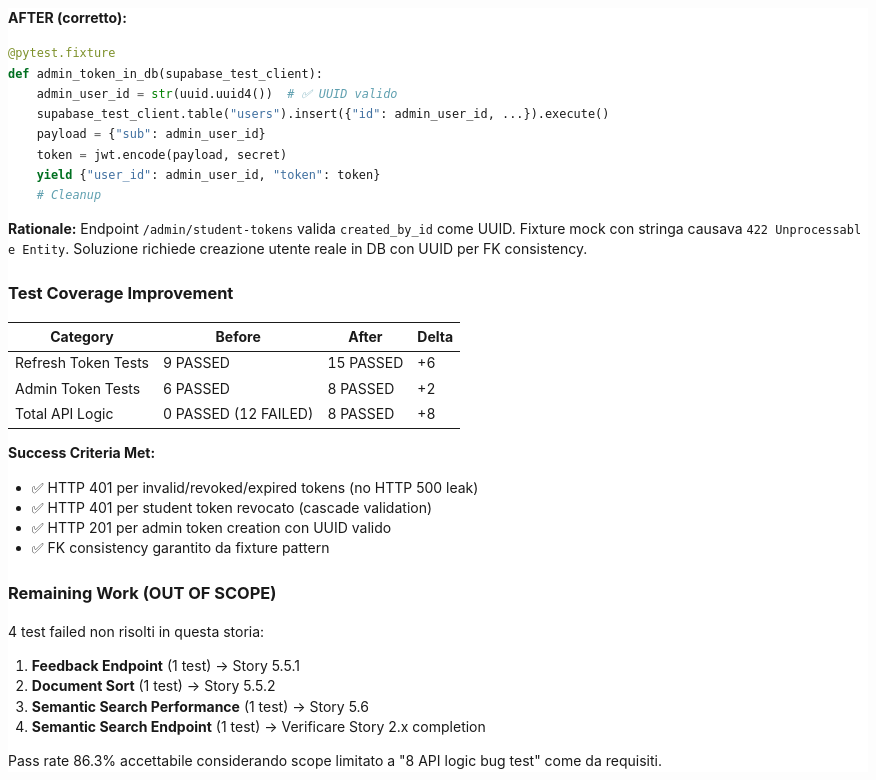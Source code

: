 **AFTER (corretto):**
```python
@pytest.fixture
def admin_token_in_db(supabase_test_client):
    admin_user_id = str(uuid.uuid4())  # ✅ UUID valido
    supabase_test_client.table("users").insert({"id": admin_user_id, ...}).execute()
    payload = {"sub": admin_user_id}
    token = jwt.encode(payload, secret)
    yield {"user_id": admin_user_id, "token": token}
    # Cleanup
```

**Rationale:** Endpoint `/admin/student-tokens` valida `created_by_id` come UUID. Fixture mock con stringa causava `422 Unprocessable Entity`. Soluzione richiede creazione utente reale in DB con UUID per FK consistency.

### Test Coverage Improvement

| Category | Before | After | Delta |
|----------|--------|-------|-------|
| Refresh Token Tests | 9 PASSED | 15 PASSED | +6 |
| Admin Token Tests | 6 PASSED | 8 PASSED | +2 |
| Total API Logic | 0 PASSED (12 FAILED) | 8 PASSED | +8 |

**Success Criteria Met:**
- ✅ HTTP 401 per invalid/revoked/expired tokens (no HTTP 500 leak)
- ✅ HTTP 401 per student token revocato (cascade validation)
- ✅ HTTP 201 per admin token creation con UUID valido
- ✅ FK consistency garantito da fixture pattern

### Remaining Work (OUT OF SCOPE)

4 test failed non risolti in questa storia:
1. **Feedback Endpoint** (1 test) → Story 5.5.1
2. **Document Sort** (1 test) → Story 5.5.2
3. **Semantic Search Performance** (1 test) → Story 5.6
4. **Semantic Search Endpoint** (1 test) → Verificare Story 2.x completion

Pass rate 86.3% accettabile considerando scope limitato a "8 API logic bug test" come da requisiti.

